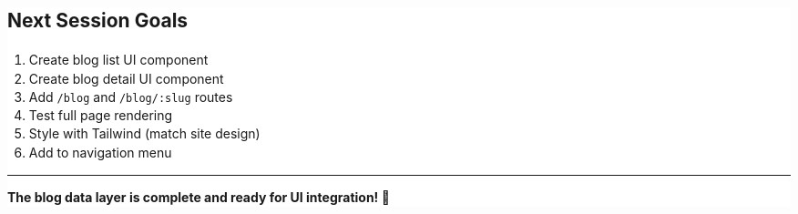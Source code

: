 ## Next Session Goals

1. Create blog list UI component
2. Create blog detail UI component
3. Add `/blog` and `/blog/:slug` routes
4. Test full page rendering
5. Style with Tailwind (match site design)
6. Add to navigation menu

---

**The blog data layer is complete and ready for UI integration! 🎉**

